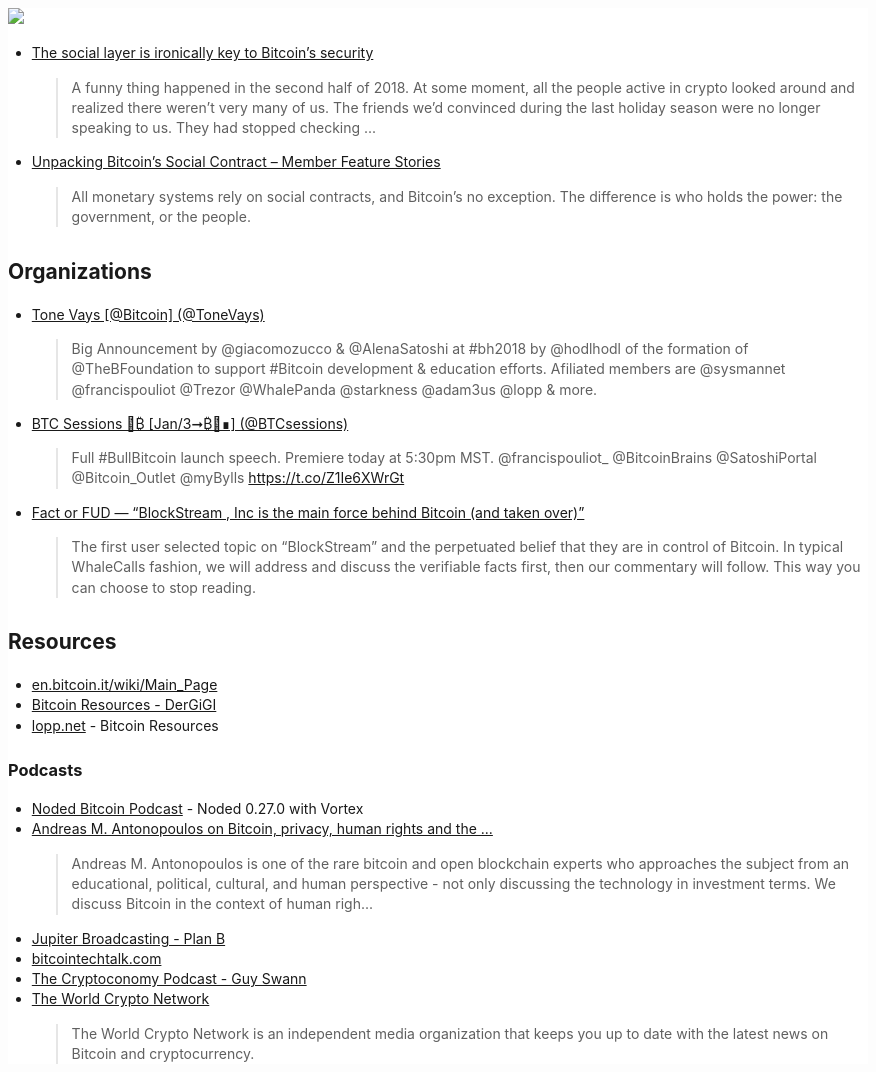 ![](https://cdn-images-1.medium.com/max/1200/1*ekAy4hmsfFv1NOyo6bQuzg.png)

* [The social layer is ironically key to Bitcoin’s security](https://techcrunch.com/2019/01/19/bitcoin-social-layer/)
  >A funny thing happened in the second half of 2018. At some moment, all the people active in crypto looked around and realized there weren’t very many of us. The friends we’d convinced during the last holiday season were no longer speaking to us. They had stopped checking ...
* [Unpacking Bitcoin’s Social Contract – Member Feature Stories](https://medium.com/s/story/bitcoins-social-contract-1f8b05ee24a9)
  >All monetary systems rely on social contracts, and Bitcoin’s no exception. The difference is who holds the power: the government, or the people.


## Organizations
* [Tone Vays [@Bitcoin] (@ToneVays)](https://twitter.com/ToneVays/status/1043806199660118017)
  >Big Announcement by @giacomozucco & @AlenaSatoshi at #bh2018 by @hodlhodl of the formation of @TheBFoundation to support #Bitcoin development & education efforts. Afiliated members are @sysmannet @francispouliot @Trezor @WhalePanda @starkness @adam3us @lopp & more.
* [BTC Sessions 🐂₿ [Jan/3➞₿🔑∎] (@BTCsessions)](https://twitter.com/BTCsessions/status/1070777587457175552)
  >Full #BullBitcoin launch speech. Premiere today at 5:30pm MST. @francispouliot_ @BitcoinBrains @SatoshiPortal @Bitcoin_Outlet @myBylls https://t.co/Z1Ie6XWrGt
* [Fact or FUD — “BlockStream , Inc is the main force behind Bitcoin (and taken over)”](https://medium.com/@whalecalls/fud-or-fact-blockstream-inc-is-the-main-force-behind-bitcoin-and-taken-over-160aed93c003)
  >The first user selected topic on “BlockStream” and the perpetuated belief that they are in control of Bitcoin. In typical WhaleCalls fashion, we will address and discuss the verifiable facts first, then our commentary will follow. This way you can choose to stop reading.




## Resources

* [en.bitcoin.it/wiki/Main_Page](https://en.bitcoin.it/wiki/Main_Page)
* [Bitcoin Resources - DerGiGI](https://dergigi.com/bitcoin/resources/)
* [lopp.net](https://lopp.net/bitcoin) - Bitcoin Resources

### Podcasts
* [Noded Bitcoin Podcast](https://soundcloud.com/noded-bitcoin-podcast/noded-0270-with-vortex) - Noded 0.27.0 with Vortex
* [Andreas M. Antonopoulos on Bitcoin, privacy, human rights and the ...](https://anitaposch.com/andreas-antonopoulos-bitcoin-podcast/) 
  >Andreas M. Antonopoulos is one of the rare bitcoin and open blockchain experts who approaches the subject from an educational, political, cultural, and human perspective - not only discussing the technology in investment terms. We discuss Bitcoin in the context of human righ...
* [Jupiter Broadcasting - Plan B](https://www.jupiterbroadcasting.com/show/planb/)
* [bitcointechtalk.com](https://bitcointechtalk.com/)
* [The Cryptoconomy Podcast - Guy Swann](/posts/thecryptoconomy-podcast-deep-dive/)
* [The World Crypto Network](https://podcasts.apple.com/us/podcast/the-world-crypto-network-podcast/id825708806)
  >The World Crypto Network is an independent media organization that keeps you up to date with the latest news on Bitcoin and cryptocurrency.
